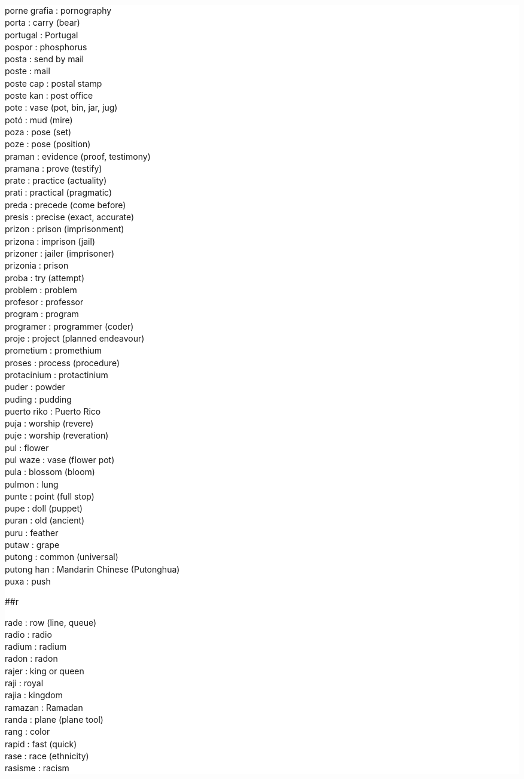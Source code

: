 porne grafia : pornography  
porta : carry (bear)  
portugal : Portugal  
pospor : phosphorus  
posta : send by mail  
poste : mail  
poste cap : postal stamp  
poste kan : post office  
pote : vase (pot, bin, jar, jug)  
potó : mud (mire)  
poza : pose (set)  
poze : pose (position)  
praman : evidence (proof, testimony)  
pramana : prove (testify)  
prate : practice (actuality)  
prati : practical (pragmatic)  
preda : precede (come before)  
presis : precise (exact, accurate)  
prizon : prison (imprisonment)  
prizona : imprison (jail)  
prizoner : jailer (imprisoner)  
prizonia : prison  
proba : try (attempt)  
problem : problem  
profesor : professor  
program : program  
programer : programmer (coder)  
proje : project (planned endeavour)  
prometium : promethium  
proses : process (procedure)  
protacinium : protactinium  
puder : powder  
puding : pudding  
puerto riko : Puerto Rico  
puja : worship (revere)  
puje : worship (reveration)  
pul : flower  
pul waze : vase (flower pot)  
pula : blossom (bloom)  
pulmon : lung  
punte : point (full stop)  
pupe : doll (puppet)  
puran : old (ancient)  
puru : feather  
putaw : grape  
putong : common (universal)  
putong han : Mandarin Chinese (Putonghua)  
puxa : push  
  
##r  
  
rade : row (line, queue)  
radio : radio  
radium : radium  
radon : radon  
rajer : king or queen  
raji : royal  
rajia : kingdom  
ramazan : Ramadan  
randa : plane (plane tool)  
rang : color  
rapid : fast (quick)  
rase : race (ethnicity)  
rasisme : racism  